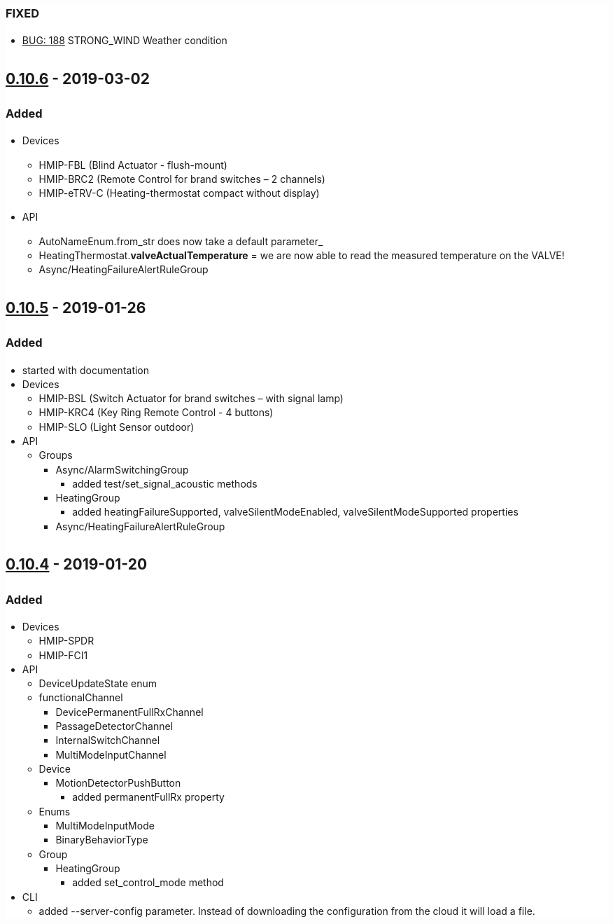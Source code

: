 ### FIXED
- [BUG: 188] STRONG_WIND Weather condition  

## [0.10.6] - 2019-03-02
### Added
- Devices
  - HMIP-FBL (Blind Actuator - flush-mount)
  - HMIP-BRC2 (Remote Control for brand switches – 2 channels)
  - HMIP-eTRV-C (Heating-thermostat compact without display)

- API
  - AutoNameEnum.from_str does now take a default parameter_ 
  - HeatingThermostat.**valveActualTemperature** = we are now able to read the measured temperature on the VALVE!
  - Async/HeatingFailureAlertRuleGroup

## [0.10.5] - 2019-01-26
### Added
- started with documentation
- Devices
  - HMIP-BSL (Switch Actuator for brand switches – with signal lamp)
  - HMIP-KRC4 (Key Ring Remote Control - 4 buttons)
  - HMIP-SLO (Light Sensor outdoor)
- API
  - Groups
    - Async/AlarmSwitchingGroup
      - added test/set_signal_acoustic methods
    - HeatingGroup
      - added heatingFailureSupported, valveSilentModeEnabled, valveSilentModeSupported properties
    - Async/HeatingFailureAlertRuleGroup

## [0.10.4] - 2019-01-20
### Added
- Devices
  - HMIP-SPDR 
  - HMIP-FCI1
- API
  - DeviceUpdateState enum 
  - functionalChannel
    - DevicePermanentFullRxChannel
    - PassageDetectorChannel
    - InternalSwitchChannel
    - MultiModeInputChannel
  - Device
    - MotionDetectorPushButton
      - added permanentFullRx property
  - Enums
    - MultiModeInputMode
    - BinaryBehaviorType
  - Group
    - HeatingGroup
      - added set_control_mode method  
- CLI
  - added --server-config parameter. Instead of downloading the configuration from the cloud it will load a file.


[Unreleased]: https://github.com/coreGreenberet/homematicip-rest-api/compare/0.13.1...HEAD
[0.13.1]: https://github.com/coreGreenberet/homematicip-rest-api/compare/0.13.0...0.13.1
[0.13.0]: https://github.com/coreGreenberet/homematicip-rest-api/compare/0.12.1...0.13.0
[0.12.1]: https://github.com/coreGreenberet/homematicip-rest-api/compare/0.12.0...0.12.1
[0.12.0]: https://github.com/coreGreenberet/homematicip-rest-api/compare/0.11.0...0.12.0
[0.11.0]: https://github.com/coreGreenberet/homematicip-rest-api/compare/0.10.19...0.11.0
[0.10.19]: https://github.com/coreGreenberet/homematicip-rest-api/compare/0.10.18...0.10.19
[0.10.18]: https://github.com/coreGreenberet/homematicip-rest-api/compare/0.10.17...0.10.18
[0.10.17]: https://github.com/coreGreenberet/homematicip-rest-api/compare/0.10.16...0.10.17
[0.10.16]: https://github.com/coreGreenberet/homematicip-rest-api/compare/0.10.15...0.10.16
[0.10.15]: https://github.com/coreGreenberet/homematicip-rest-api/compare/0.10.14...0.10.15
[0.10.14]: https://github.com/coreGreenberet/homematicip-rest-api/compare/0.10.13...0.10.14
[0.10.13]: https://github.com/coreGreenberet/homematicip-rest-api/compare/0.10.12...0.10.13
[0.10.12]: https://github.com/coreGreenberet/homematicip-rest-api/compare/0.10.11...0.10.12
[0.10.11]: https://github.com/coreGreenberet/homematicip-rest-api/compare/0.10.10...0.10.11
[0.10.10]: https://github.com/coreGreenberet/homematicip-rest-api/compare/0.10.9...0.10.10
[0.10.9]: https://github.com/coreGreenberet/homematicip-rest-api/compare/0.10.8...0.10.9
[0.10.8]: https://github.com/coreGreenberet/homematicip-rest-api/compare/0.10.7...0.10.8
[0.10.7]: https://github.com/coreGreenberet/homematicip-rest-api/compare/0.10.6...0.10.7
[0.10.6]: https://github.com/coreGreenberet/homematicip-rest-api/compare/0.10.5...0.10.6
[0.10.5]: https://github.com/coreGreenberet/homematicip-rest-api/compare/0.10.4...0.10.5
[0.10.4]: https://github.com/coreGreenberet/homematicip-rest-api/compare/0.10.3...0.10.4
[0.10.3]: https://github.com/coreGreenberet/homematicip-rest-api/compare/0.10.2...0.10.3
[0.10.2]: https://github.com/coreGreenberet/homematicip-rest-api/compare/0.10.1...0.10.2
[0.10.1]: https://github.com/coreGreenberet/homematicip-rest-api/compare/0.10.0...0.10.1
[0.10.0]: https://github.com/coreGreenberet/homematicip-rest-api/compare/0.9.8...0.10.0
[0.9.8]: https://github.com/coreGreenberet/homematicip-rest-api/compare/0.9.7...0.9.8
[0.9.7]: https://github.com/coreGreenberet/homematicip-rest-api/compare/0.9.6...0.9.7
[0.9.6]: https://github.com/coreGreenberet/homematicip-rest-api/compare/0.9.5...0.9.6
[0.9.5]: https://github.com/coreGreenberet/homematicip-rest-api/compare/0.9.4...0.9.5
[0.9.4]: https://github.com/coreGreenberet/homematicip-rest-api/compare/0.9.3.3...0.9.4
[BUG: 141]: https://github.com/coreGreenberet/homematicip-rest-api/issues/141
[BUG: 188]: https://github.com/coreGreenberet/homematicip-rest-api/issues/188
[BUG: 220]: https://github.com/coreGreenberet/homematicip-rest-api/issues/220
[BUG: 223]: https://github.com/coreGreenberet/homematicip-rest-api/issues/223
[BUG: 266]: https://github.com/coreGreenberet/homematicip-rest-api/issues/266
[BUG: 294]: https://github.com/coreGreenberet/homematicip-rest-api/issues/294
[PR: 300]: https://github.com/coreGreenberet/homematicip-rest-api/pull/300
[PR: 320]: https://github.com/coreGreenberet/homematicip-rest-api/pull/320
[BUG: 325]: https://github.com/coreGreenberet/homematicip-rest-api/issues/325
[BUG: 342]: https://github.com/coreGreenberet/homematicip-rest-api/issues/342
[HMIP-FALMOT-C12]: https://github.com/coreGreenberet/homematicip-rest-api/issues/281
[HMIP-WHS2]: https://github.com/coreGreenberet/homematicip-rest-api/issues/280
[HMIP-PMFS]: https://github.com/coreGreenberet/homematicip-rest-api/issues/282 
[HMIP-WTH-B]: https://github.com/coreGreenberet/homematicip-rest-api/issues/286
[ALPHA-IP-RBG]: https://github.com/coreGreenberet/homematicip-rest-api/issues/290
[ALPHA-IP-RBGa]: https://github.com/coreGreenberet/homematicip-rest-api/issues/290
[HMIP-MOD-HO]: https://github.com/coreGreenberet/homematicip-rest-api/issues/304
[HMIP-FSI16]: https://github.com/coreGreenberet/homematicip-rest-api/issues/310
[HMIP-SWDO-PL]: https://github.com/coreGreenberet/homematicip-rest-api/issues/315
[HMIP-HDM1]: https://github.com/coreGreenberet/homematicip-rest-api/issues/332
[HMIP-HAP]: https://github.com/coreGreenberet/homematicip-rest-api/issues/335
[HMIP-SRD]: https://github.com/coreGreenberet/homematicip-rest-api/issues/375
[HMIP-WRCC2]: https://github.com/coreGreenberet/homematicip-rest-api/issues/373
[HMIP-DRSI1]: https://github.com/coreGreenberet/homematicip-rest-api/issues/373
[HmIP-STE2-PCB]: https://github.com/coreGreenberet/homematicip-rest-api/issues/386
[activate_absence_permanent]: https://github.com/coreGreenberet/homematicip-rest-api/issues/357